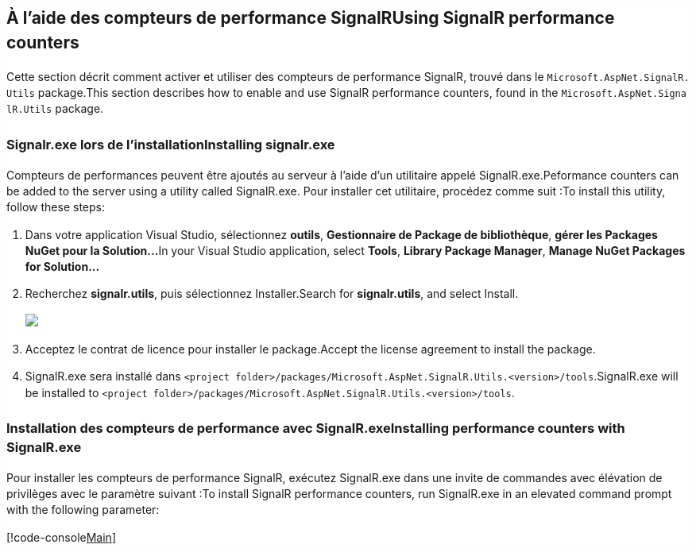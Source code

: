 <a id="perfcounters"></a>

## <a name="using-signalr-performance-counters"></a><span data-ttu-id="8b5e1-161">À l’aide des compteurs de performance SignalR</span><span class="sxs-lookup"><span data-stu-id="8b5e1-161">Using SignalR performance counters</span></span>

<span data-ttu-id="8b5e1-162">Cette section décrit comment activer et utiliser des compteurs de performance SignalR, trouvé dans le `Microsoft.AspNet.SignalR.Utils` package.</span><span class="sxs-lookup"><span data-stu-id="8b5e1-162">This section describes how to enable and use SignalR performance counters, found in the `Microsoft.AspNet.SignalR.Utils` package.</span></span>

### <a name="installing-signalrexe"></a><span data-ttu-id="8b5e1-163">Signalr.exe lors de l’installation</span><span class="sxs-lookup"><span data-stu-id="8b5e1-163">Installing signalr.exe</span></span>

<span data-ttu-id="8b5e1-164">Compteurs de performances peuvent être ajoutés au serveur à l’aide d’un utilitaire appelé SignalR.exe.</span><span class="sxs-lookup"><span data-stu-id="8b5e1-164">Peformance counters can be added to the server using a utility called SignalR.exe.</span></span> <span data-ttu-id="8b5e1-165">Pour installer cet utilitaire, procédez comme suit :</span><span class="sxs-lookup"><span data-stu-id="8b5e1-165">To install this utility, follow these steps:</span></span>

1. <span data-ttu-id="8b5e1-166">Dans votre application Visual Studio, sélectionnez **outils**, **Gestionnaire de Package de bibliothèque**, **gérer les Packages NuGet pour la Solution...**</span><span class="sxs-lookup"><span data-stu-id="8b5e1-166">In your Visual Studio application, select **Tools**, **Library Package Manager**, **Manage NuGet Packages for Solution...**</span></span>
2. <span data-ttu-id="8b5e1-167">Recherchez **signalr.utils**, puis sélectionnez Installer.</span><span class="sxs-lookup"><span data-stu-id="8b5e1-167">Search for **signalr.utils**, and select Install.</span></span>

    ![](signalr-performance/_static/image1.png)
3. <span data-ttu-id="8b5e1-168">Acceptez le contrat de licence pour installer le package.</span><span class="sxs-lookup"><span data-stu-id="8b5e1-168">Accept the license agreement to install the package.</span></span>
4. <span data-ttu-id="8b5e1-169">SignalR.exe sera installé dans `<project folder>/packages/Microsoft.AspNet.SignalR.Utils.<version>/tools`.</span><span class="sxs-lookup"><span data-stu-id="8b5e1-169">SignalR.exe will be installed to `<project folder>/packages/Microsoft.AspNet.SignalR.Utils.<version>/tools`.</span></span>

### <a name="installing-performance-counters-with-signalrexe"></a><span data-ttu-id="8b5e1-170">Installation des compteurs de performance avec SignalR.exe</span><span class="sxs-lookup"><span data-stu-id="8b5e1-170">Installing performance counters with SignalR.exe</span></span>

<span data-ttu-id="8b5e1-171">Pour installer les compteurs de performance SignalR, exécutez SignalR.exe dans une invite de commandes avec élévation de privilèges avec le paramètre suivant :</span><span class="sxs-lookup"><span data-stu-id="8b5e1-171">To install SignalR performance counters, run SignalR.exe in an elevated command prompt with the following parameter:</span></span>

[!code-console[Main](signalr-performance/samples/sample7.cmd)]
